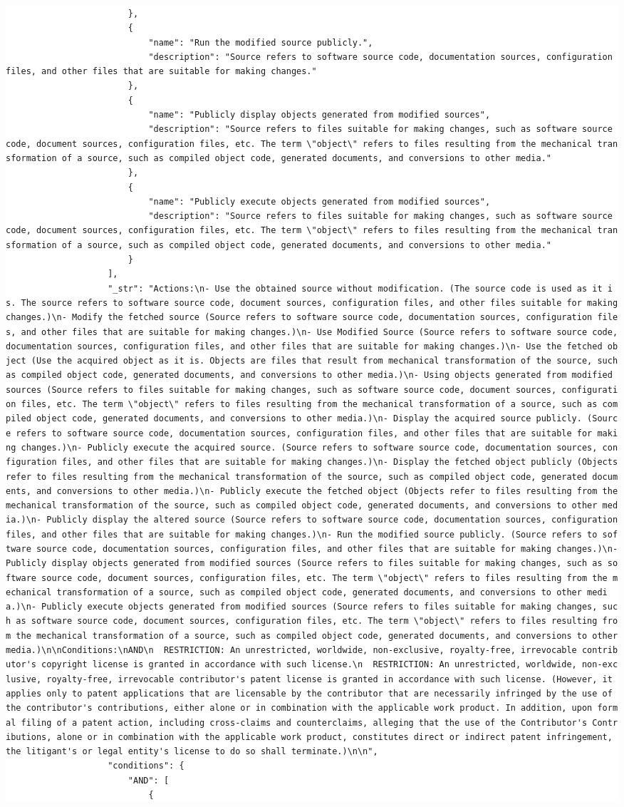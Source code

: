                             },
                            {
                                "name": "Run the modified source publicly.",
                                "description": "Source refers to software source code, documentation sources, configuration files, and other files that are suitable for making changes."
                            },
                            {
                                "name": "Publicly display objects generated from modified sources",
                                "description": "Source refers to files suitable for making changes, such as software source code, document sources, configuration files, etc. The term \"object\" refers to files resulting from the mechanical transformation of a source, such as compiled object code, generated documents, and conversions to other media."
                            },
                            {
                                "name": "Publicly execute objects generated from modified sources",
                                "description": "Source refers to files suitable for making changes, such as software source code, document sources, configuration files, etc. The term \"object\" refers to files resulting from the mechanical transformation of a source, such as compiled object code, generated documents, and conversions to other media."
                            }
                        ],
                        "_str": "Actions:\n- Use the obtained source without modification. (The source code is used as it is. The source refers to software source code, document sources, configuration files, and other files suitable for making changes.)\n- Modify the fetched source (Source refers to software source code, documentation sources, configuration files, and other files that are suitable for making changes.)\n- Use Modified Source (Source refers to software source code, documentation sources, configuration files, and other files that are suitable for making changes.)\n- Use the fetched object (Use the acquired object as it is. Objects are files that result from mechanical transformation of the source, such as compiled object code, generated documents, and conversions to other media.)\n- Using objects generated from modified sources (Source refers to files suitable for making changes, such as software source code, document sources, configuration files, etc. The term \"object\" refers to files resulting from the mechanical transformation of a source, such as compiled object code, generated documents, and conversions to other media.)\n- Display the acquired source publicly. (Source refers to software source code, documentation sources, configuration files, and other files that are suitable for making changes.)\n- Publicly execute the acquired source. (Source refers to software source code, documentation sources, configuration files, and other files that are suitable for making changes.)\n- Display the fetched object publicly (Objects refer to files resulting from the mechanical transformation of the source, such as compiled object code, generated documents, and conversions to other media.)\n- Publicly execute the fetched object (Objects refer to files resulting from the mechanical transformation of the source, such as compiled object code, generated documents, and conversions to other media.)\n- Publicly display the altered source (Source refers to software source code, documentation sources, configuration files, and other files that are suitable for making changes.)\n- Run the modified source publicly. (Source refers to software source code, documentation sources, configuration files, and other files that are suitable for making changes.)\n- Publicly display objects generated from modified sources (Source refers to files suitable for making changes, such as software source code, document sources, configuration files, etc. The term \"object\" refers to files resulting from the mechanical transformation of a source, such as compiled object code, generated documents, and conversions to other media.)\n- Publicly execute objects generated from modified sources (Source refers to files suitable for making changes, such as software source code, document sources, configuration files, etc. The term \"object\" refers to files resulting from the mechanical transformation of a source, such as compiled object code, generated documents, and conversions to other media.)\n\nConditions:\nAND\n  RESTRICTION: An unrestricted, worldwide, non-exclusive, royalty-free, irrevocable contributor's copyright license is granted in accordance with such license.\n  RESTRICTION: An unrestricted, worldwide, non-exclusive, royalty-free, irrevocable contributor's patent license is granted in accordance with such license. (However, it applies only to patent applications that are licensable by the contributor that are necessarily infringed by the use of the contributor's contributions, either alone or in combination with the applicable work product. In addition, upon formal filing of a patent action, including cross-claims and counterclaims, alleging that the use of the Contributor's Contributions, alone or in combination with the applicable work product, constitutes direct or indirect patent infringement, the litigant's or legal entity's license to do so shall terminate.)\n\n",
                        "conditions": {
                            "AND": [
                                {